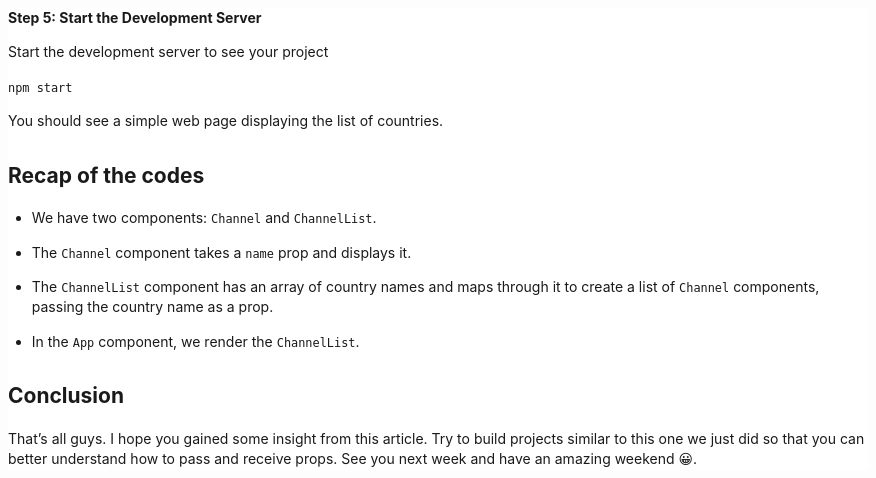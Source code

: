 **Step 5: Start the Development Server**

Start the development server to see your project

```jsx
npm start
```

You should see a simple web page displaying the list of countries.

## Recap of the codes

* We have two components: `Channel` and `ChannelList`.

* The `Channel` component takes a `name` prop and displays it.

* The `ChannelList` component has an array of country names and maps through it to create a list of `Channel` components, passing the country name as a prop.

* In the `App` component, we render the `ChannelList`.


## Conclusion

That’s all guys. I hope you gained some insight from this article. Try to build projects similar to this one we just did so that you can better understand how to pass and receive props. See you next week and have an amazing weekend 😀.
